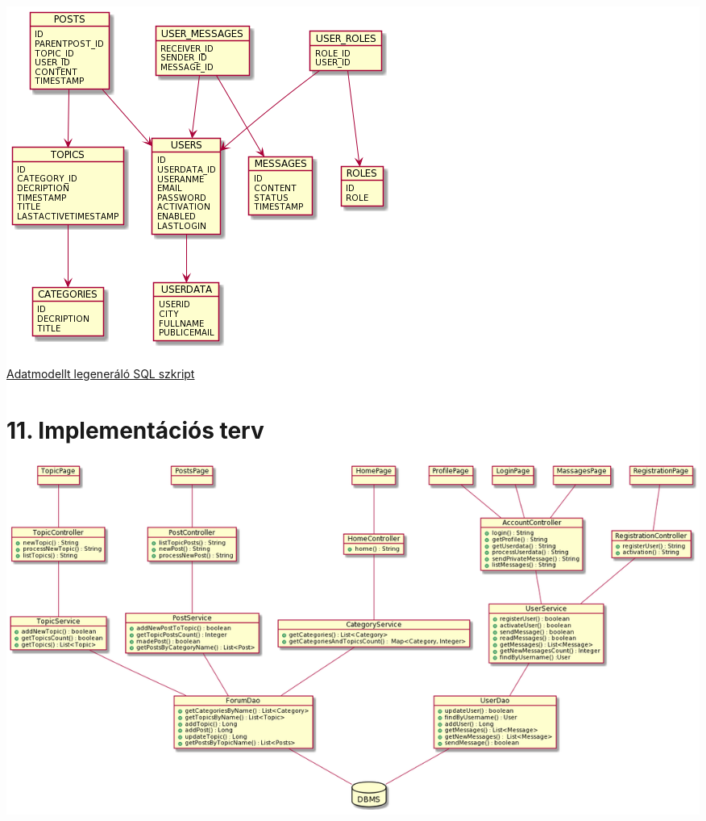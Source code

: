 <img src="./diagrams/db_design.png">

 [Adatmodellt legeneráló SQL szkript](./diagrams/db_script.txt)
# 11. Implementációs terv
<img src="./diagrams/implementation_plan.png" alt="UML diagram" width="1000px">
